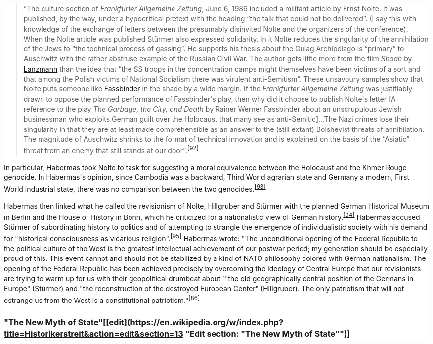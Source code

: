 > “The culture section of _Frankfurter Allgemeine Zeitung_, June 6, 1986 included a militant article by Ernst Nolte. It was published, by the way, under a hypocritical pretext with the heading “the talk that could not be delivered”. (I say this with knowledge of the exchange of letters between the presumably disinvited Nolte and the organizers of the conference). When the Nolte article was published Stürmer also expressed solidarity. In it Nolte reduces the singularity of the annihilation of the Jews to “the technical process of gassing”. He supports his thesis about the Gulag Archipelago is “primary” to Auschwitz with the rather abstruse example of the Russian Civil War. The author gets little more from the film _Shoah_ by [Lanzmann](https://en.wikipedia.org/wiki/Claude_Lanzmann "Claude Lanzmann") than the idea that “the SS troops in the concentration camps might themselves have been victims of a sort and that among the Polish victims of National Socialism there was virulent anti-Semitism”. These unsavoury samples show that Nolte puts someone like [Fassbinder](https://en.wikipedia.org/wiki/Rainer_Werner_Fassbinder "Rainer Werner Fassbinder") in the shade by a wide margin. If the _Frankfurter Allgemeine Zeitung_ was justifiably drawn to oppose the planned performance of Fassbinder's play, then why did it choose to publish Nolte's letter \[A reference to the play _The Garbage, the City, and Death_ by Rainer Werner Fassbinder about an unscrupulous Jewish businessman who exploits German guilt over the Holocaust that many see as anti-Semitic\]...The Nazi crimes lose their singularity in that they are at least made comprehensible as an answer to the (still extant) Bolshevist threats of annihilation. The magnitude of Auschwitz shrinks to the format of technical innovation and is explained on the basis of the “Asiatic” threat from an enemy that still stands at our door”.<sup id="cite_ref-92"><a href="https://en.wikipedia.org/wiki/Historikerstreit#cite_note-92">[92]</a></sup>

In particular, Habermas took Nolte to task for suggesting a moral equivalence between the Holocaust and the [Khmer Rouge](https://en.wikipedia.org/wiki/Khmer_Rouge "Khmer Rouge") genocide. In Habermas's opinion, since Cambodia was a backward, Third World agrarian state and Germany a modern, First World industrial state, there was no comparison between the two genocides.<sup id="cite_ref-Low_p._474_93-0"><a href="https://en.wikipedia.org/wiki/Historikerstreit#cite_note-Low_p._474-93">[93]</a></sup>

Habermas then linked what he called the revisionism of Nolte, Hillgruber and Stürmer with the planned German Historical Museum in Berlin and the House of History in Bonn, which he criticized for a nationalistic view of German history.<sup id="cite_ref-94"><a href="https://en.wikipedia.org/wiki/Historikerstreit#cite_note-94">[94]</a></sup> Habermas accused Stürmer of subordinating history to politics and of attempting to strangle the emergence of individualistic society with his demand for "historical consciousness as vicarious religion".<sup id="cite_ref-95"><a href="https://en.wikipedia.org/wiki/Historikerstreit#cite_note-95">[95]</a></sup> Habermas wrote: "The unconditional opening of the Federal Republic to the political culture of the West is the greatest intellectual achievement of our postwar period; my generation should be especially proud of this. This event cannot and should not be stabilized by a kind of NATO philosophy colored with German nationalism. The opening of the Federal Republic has been achieved precisely by overcoming the ideology of Central Europe that our revisionists are trying to warm up for us with their geopolitical drumbeat about \`"the old geographically central position of the Germans in Europe" (Stürmer) and "the reconstruction of the destroyed European Center" (Hillgruber). The only patriotism that will not estrange us from the West is a constitutional patriotism."<sup id="cite_ref-:36_86-1"><a href="https://en.wikipedia.org/wiki/Historikerstreit#cite_note-:36-86">[86]</a></sup>

### "The New Myth of State"\[[edit](https://en.wikipedia.org/w/index.php?title=Historikerstreit&action=edit&section=13 "Edit section: "The New Myth of State"")\]
